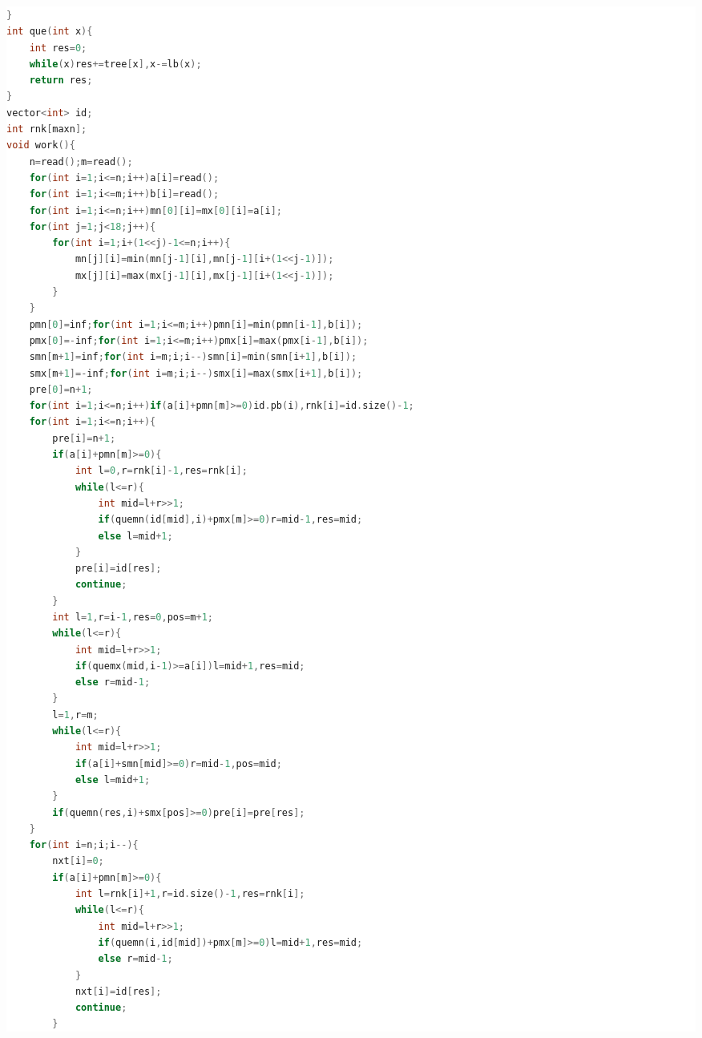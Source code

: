 ```cpp
}
int que(int x){
	int res=0;
	while(x)res+=tree[x],x-=lb(x);
	return res;
}
vector<int> id;
int rnk[maxn];
void work(){
	n=read();m=read();
	for(int i=1;i<=n;i++)a[i]=read();
	for(int i=1;i<=m;i++)b[i]=read();
	for(int i=1;i<=n;i++)mn[0][i]=mx[0][i]=a[i];
	for(int j=1;j<18;j++){
		for(int i=1;i+(1<<j)-1<=n;i++){
			mn[j][i]=min(mn[j-1][i],mn[j-1][i+(1<<j-1)]);
			mx[j][i]=max(mx[j-1][i],mx[j-1][i+(1<<j-1)]);
		}
	}
	pmn[0]=inf;for(int i=1;i<=m;i++)pmn[i]=min(pmn[i-1],b[i]);
	pmx[0]=-inf;for(int i=1;i<=m;i++)pmx[i]=max(pmx[i-1],b[i]);
	smn[m+1]=inf;for(int i=m;i;i--)smn[i]=min(smn[i+1],b[i]);
	smx[m+1]=-inf;for(int i=m;i;i--)smx[i]=max(smx[i+1],b[i]);
	pre[0]=n+1;
	for(int i=1;i<=n;i++)if(a[i]+pmn[m]>=0)id.pb(i),rnk[i]=id.size()-1;
	for(int i=1;i<=n;i++){
		pre[i]=n+1;
		if(a[i]+pmn[m]>=0){
			int l=0,r=rnk[i]-1,res=rnk[i];
			while(l<=r){
				int mid=l+r>>1;
				if(quemn(id[mid],i)+pmx[m]>=0)r=mid-1,res=mid;
				else l=mid+1;
			}
			pre[i]=id[res];
			continue;
		}
		int l=1,r=i-1,res=0,pos=m+1;
		while(l<=r){
			int mid=l+r>>1;
			if(quemx(mid,i-1)>=a[i])l=mid+1,res=mid;
			else r=mid-1;
		}
		l=1,r=m;
		while(l<=r){
			int mid=l+r>>1;
			if(a[i]+smn[mid]>=0)r=mid-1,pos=mid;
			else l=mid+1;
		}
		if(quemn(res,i)+smx[pos]>=0)pre[i]=pre[res];
	}
	for(int i=n;i;i--){
		nxt[i]=0;
		if(a[i]+pmn[m]>=0){
			int l=rnk[i]+1,r=id.size()-1,res=rnk[i];
			while(l<=r){
				int mid=l+r>>1;
				if(quemn(i,id[mid])+pmx[m]>=0)l=mid+1,res=mid;
				else r=mid-1;
			}
			nxt[i]=id[res];
			continue;
		}
```